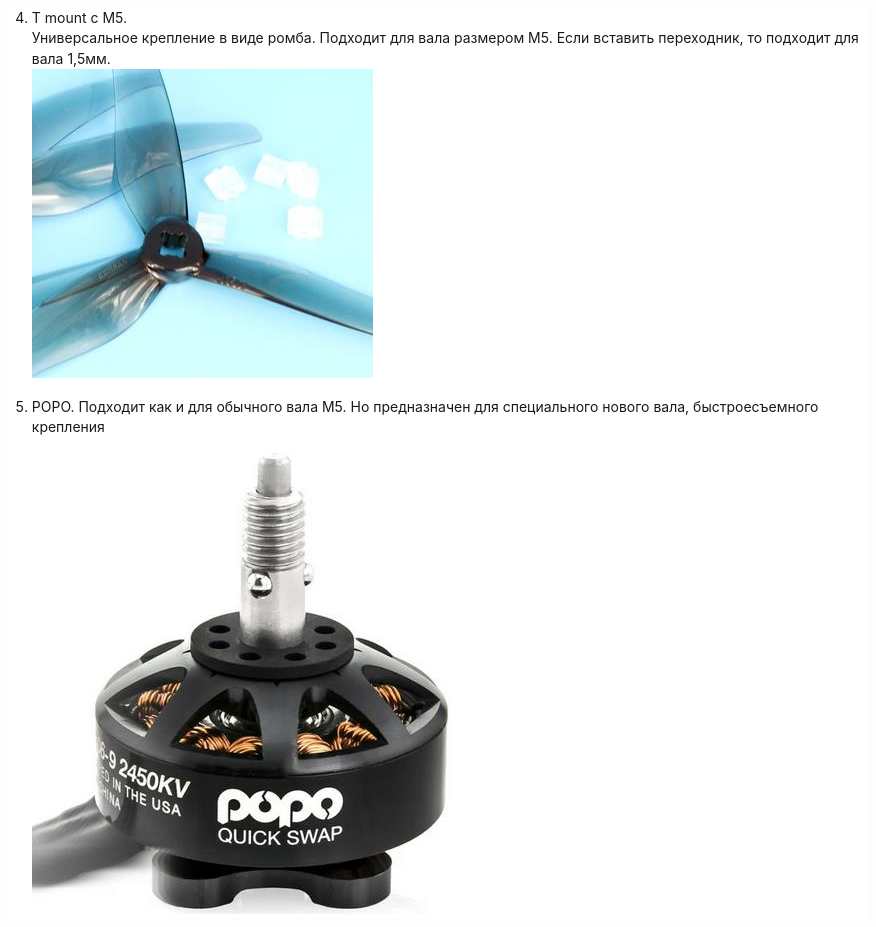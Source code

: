 4) T mount с M5.  
Универсальное крепление в виде ромба. Подходит для вала размером М5.
Если вставить переходник, то подходит для вала 1,5мм.  
![page21_img1.jpeg](images/page21_img1.jpeg)

5) POPO. Подходит как и для обычного вала М5. Но предназначен для специального нового вала, быстроесъемного крепления  
![page21_img2.jpeg](images/page21_img2.jpeg)  